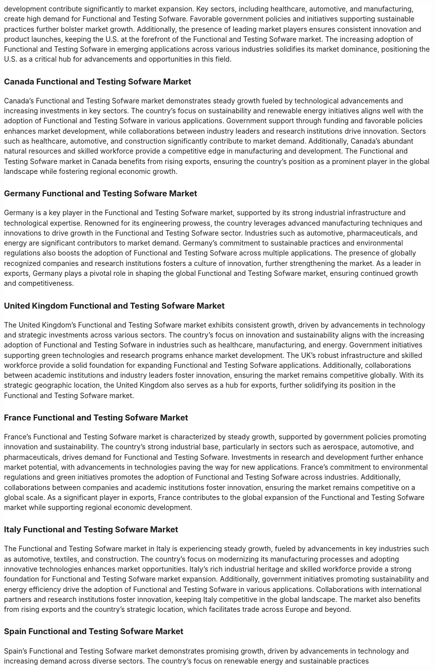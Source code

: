development contribute significantly to market expansion. Key sectors, including healthcare, automotive, and manufacturing, create high demand for Functional and Testing Sofware. Favorable government policies and initiatives supporting sustainable practices further bolster market growth. Additionally, the presence of leading market players ensures consistent innovation and product launches, keeping the U.S. at the forefront of the Functional and Testing Sofware market. The increasing adoption of Functional and Testing Sofware in emerging applications across various industries solidifies its market dominance, positioning the U.S. as a critical hub for advancements and opportunities in this field.</p><h3>Canada Functional and Testing Sofware Market</h3><p>Canada&rsquo;s Functional and Testing Sofware market demonstrates steady growth fueled by technological advancements and increasing investments in key sectors. The country&rsquo;s focus on sustainability and renewable energy initiatives aligns well with the adoption of Functional and Testing Sofware in various applications. Government support through funding and favorable policies enhances market development, while collaborations between industry leaders and research institutions drive innovation. Sectors such as healthcare, automotive, and construction significantly contribute to market demand. Additionally, Canada&rsquo;s abundant natural resources and skilled workforce provide a competitive edge in manufacturing and development. The Functional and Testing Sofware market in Canada benefits from rising exports, ensuring the country&rsquo;s position as a prominent player in the global landscape while fostering regional economic growth.</p><h3>Germany Functional and Testing Sofware Market</h3><p>Germany is a key player in the Functional and Testing Sofware market, supported by its strong industrial infrastructure and technological expertise. Renowned for its engineering prowess, the country leverages advanced manufacturing techniques and innovations to drive growth in the Functional and Testing Sofware sector. Industries such as automotive, pharmaceuticals, and energy are significant contributors to market demand. Germany&rsquo;s commitment to sustainable practices and environmental regulations also boosts the adoption of Functional and Testing Sofware across multiple applications. The presence of globally recognized companies and research institutions fosters a culture of innovation, further strengthening the market. As a leader in exports, Germany plays a pivotal role in shaping the global Functional and Testing Sofware market, ensuring continued growth and competitiveness.</p><h3>United Kingdom Functional and Testing Sofware Market</h3><p>The United Kingdom&rsquo;s Functional and Testing Sofware market exhibits consistent growth, driven by advancements in technology and strategic investments across various sectors. The country&rsquo;s focus on innovation and sustainability aligns with the increasing adoption of Functional and Testing Sofware in industries such as healthcare, manufacturing, and energy. Government initiatives supporting green technologies and research programs enhance market development. The UK&rsquo;s robust infrastructure and skilled workforce provide a solid foundation for expanding Functional and Testing Sofware applications. Additionally, collaborations between academic institutions and industry leaders foster innovation, ensuring the market remains competitive globally. With its strategic geographic location, the United Kingdom also serves as a hub for exports, further solidifying its position in the Functional and Testing Sofware market.</p><h3>France Functional and Testing Sofware Market</h3><p>France&rsquo;s Functional and Testing Sofware market is characterized by steady growth, supported by government policies promoting innovation and sustainability. The country&rsquo;s strong industrial base, particularly in sectors such as aerospace, automotive, and pharmaceuticals, drives demand for Functional and Testing Sofware. Investments in research and development further enhance market potential, with advancements in technologies paving the way for new applications. France&rsquo;s commitment to environmental regulations and green initiatives promotes the adoption of Functional and Testing Sofware across industries. Additionally, collaborations between companies and academic institutions foster innovation, ensuring the market remains competitive on a global scale. As a significant player in exports, France contributes to the global expansion of the Functional and Testing Sofware market while supporting regional economic development.</p><h3>Italy Functional and Testing Sofware Market</h3><p>The Functional and Testing Sofware market in Italy is experiencing steady growth, fueled by advancements in key industries such as automotive, textiles, and construction. The country&rsquo;s focus on modernizing its manufacturing processes and adopting innovative technologies enhances market opportunities. Italy&rsquo;s rich industrial heritage and skilled workforce provide a strong foundation for Functional and Testing Sofware market expansion. Additionally, government initiatives promoting sustainability and energy efficiency drive the adoption of Functional and Testing Sofware in various applications. Collaborations with international partners and research institutions foster innovation, keeping Italy competitive in the global landscape. The market also benefits from rising exports and the country&rsquo;s strategic location, which facilitates trade across Europe and beyond.</p><h3>Spain Functional and Testing Sofware Market</h3><p>Spain&rsquo;s Functional and Testing Sofware market demonstrates promising growth, driven by advancements in technology and increasing demand across diverse sectors. The country&rsquo;s focus on renewable energy and sustainable practices